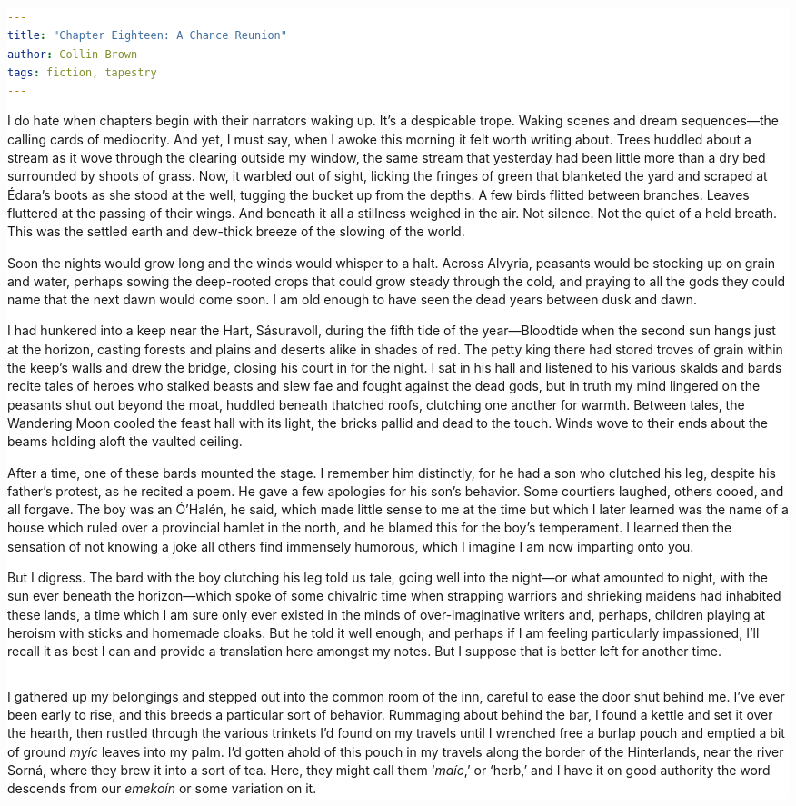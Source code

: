 ```yaml
---
title: "Chapter Eighteen: A Chance Reunion"
author: Collin Brown
tags: fiction, tapestry
---
```


I do hate when chapters begin with their narrators waking up. It’s a despicable trope. Waking scenes and dream sequences—the calling cards of mediocrity. And yet, I must say, when I awoke this morning it felt worth writing about. Trees huddled about a stream as it wove through the clearing outside my window, the same stream that yesterday had been little more than a dry bed surrounded by shoots of grass. Now, it warbled out of sight, licking the fringes of green that blanketed the yard and scraped at Édara’s boots as she stood at the well, tugging the bucket up from the depths. A few birds flitted between branches. Leaves fluttered at the passing of their wings. And beneath it all a stillness weighed in the air. Not silence. Not the quiet of a held breath. This was the settled earth and dew-thick breeze of the slowing of the world.

Soon the nights would grow long and the winds would whisper to a halt. Across Alvyria, peasants would be stocking up on grain and water, perhaps sowing the deep-rooted crops that could grow steady through the cold, and praying to all the gods they could name that the next dawn would come soon. I am old enough to have seen the dead years between dusk and dawn.

I had hunkered into a keep near the Hart, Sásuravoll, during the fifth tide of the year—Bloodtide when the second sun hangs just at the horizon, casting forests and plains and deserts alike in shades of red. The petty king there had stored troves of grain within the keep’s walls and drew the bridge, closing his court in for the night. I sat in his hall and listened to his various skalds and bards recite tales of heroes who stalked beasts and slew fae and fought against the dead gods, but in truth my mind lingered on the peasants shut out beyond the moat, huddled beneath thatched roofs, clutching one another for warmth. Between tales, the Wandering Moon cooled the feast hall with its light, the bricks pallid and dead to the touch. Winds wove to their ends about the beams holding aloft the vaulted ceiling.

After a time, one of these bards mounted the stage. I remember him distinctly, for he had a son who clutched his leg, despite his father’s protest, as he recited a poem. He gave a few apologies for his son’s behavior. Some courtiers laughed, others cooed, and all forgave. The boy was an Ó’Halén, he said, which made little sense to me at the time but which I later learned was the name of a house which ruled over a provincial hamlet in the north, and he blamed this for the boy’s temperament. I learned then the sensation of not knowing a joke all others find immensely humorous, which I imagine I am now imparting onto you.

But I digress. The bard with the boy clutching his leg told us tale, going well into the night—or what amounted to night, with the sun ever beneath the horizon—which spoke of some chivalric time when strapping warriors and shrieking maidens had inhabited these lands, a time which I am sure only ever existed in the minds of over-imaginative writers and, perhaps, children playing at heroism with sticks and homemade cloaks. But he told it well enough, and perhaps if I am feeling particularly impassioned, I’ll recall it as best I can and provide a translation here amongst my notes. But I suppose that is better left for another time.

##

I gathered up my belongings and stepped out into the common room of the inn, careful to ease the door shut behind me. I’ve ever been early to rise, and this breeds a particular sort of behavior. Rummaging about behind the bar, I found a kettle and set it over the hearth, then rustled through the various trinkets I’d found on my travels until I wrenched free a burlap pouch and emptied a bit of ground *myíc* leaves into my palm. I’d gotten ahold of this pouch in my travels along the border of the Hinterlands, near the river Sorná, where they brew it into a sort of tea. Here, they might call them ‘*maíc*,’ or ‘herb,’ and I have it on good authority the word descends from our *emekoín* or some variation on it.

